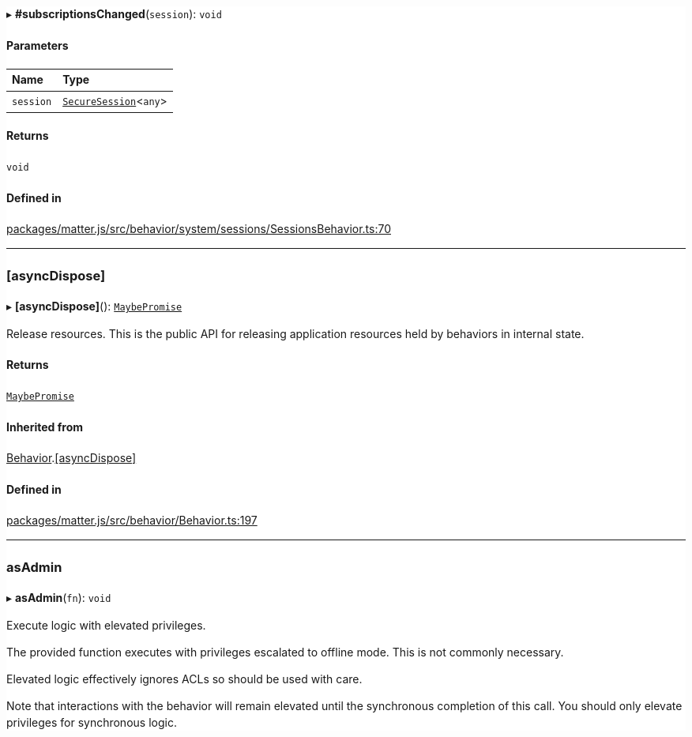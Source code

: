 ▸ **#subscriptionsChanged**(`session`): `void`

#### Parameters

| Name | Type |
| :------ | :------ |
| `session` | [`SecureSession`](session_export.SecureSession.md)\<`any`\> |

#### Returns

`void`

#### Defined in

[packages/matter.js/src/behavior/system/sessions/SessionsBehavior.ts:70](https://github.com/project-chip/matter.js/blob/3adaded6/packages/matter.js/src/behavior/system/sessions/SessionsBehavior.ts#L70)

___

### [asyncDispose]

▸ **[asyncDispose]**(): [`MaybePromise`](../modules/util_export.md#maybepromise)

Release resources.  This is the public API for releasing application resources held by behaviors in internal
state.

#### Returns

[`MaybePromise`](../modules/util_export.md#maybepromise)

#### Inherited from

[Behavior](behavior_export.Behavior-1.md).[[asyncDispose]](behavior_export.Behavior-1.md#[asyncdispose])

#### Defined in

[packages/matter.js/src/behavior/Behavior.ts:197](https://github.com/project-chip/matter.js/blob/3adaded6/packages/matter.js/src/behavior/Behavior.ts#L197)

___

### asAdmin

▸ **asAdmin**(`fn`): `void`

Execute logic with elevated privileges.

The provided function executes with privileges escalated to offline mode.  This is not commonly necessary.

Elevated logic effectively ignores ACLs so should be used with care.

Note that interactions with the behavior will remain elevated until the synchronous completion of this call.
You should only elevate privileges for synchronous logic.
